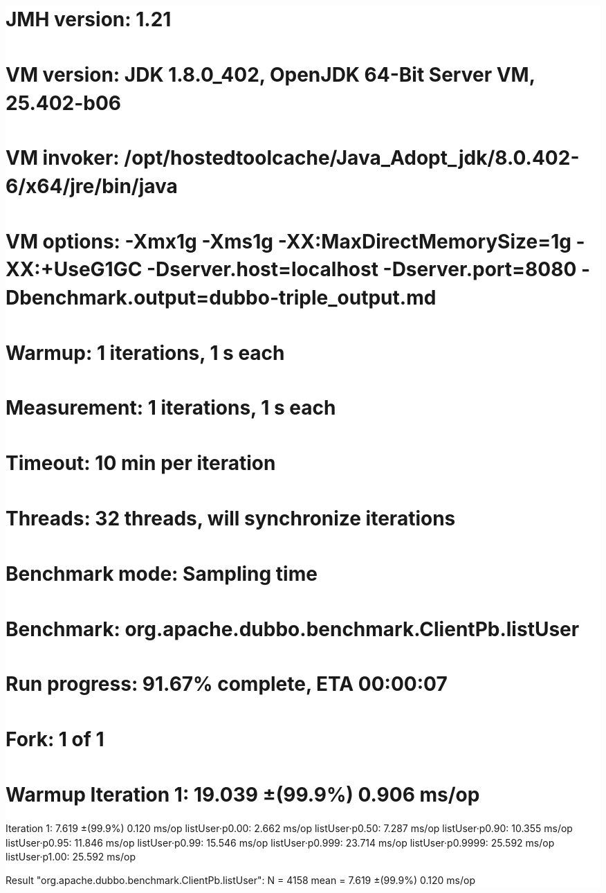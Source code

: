 
# JMH version: 1.21
# VM version: JDK 1.8.0_402, OpenJDK 64-Bit Server VM, 25.402-b06
# VM invoker: /opt/hostedtoolcache/Java_Adopt_jdk/8.0.402-6/x64/jre/bin/java
# VM options: -Xmx1g -Xms1g -XX:MaxDirectMemorySize=1g -XX:+UseG1GC -Dserver.host=localhost -Dserver.port=8080 -Dbenchmark.output=dubbo-triple_output.md
# Warmup: 1 iterations, 1 s each
# Measurement: 1 iterations, 1 s each
# Timeout: 10 min per iteration
# Threads: 32 threads, will synchronize iterations
# Benchmark mode: Sampling time
# Benchmark: org.apache.dubbo.benchmark.ClientPb.listUser

# Run progress: 91.67% complete, ETA 00:00:07
# Fork: 1 of 1
# Warmup Iteration   1: 19.039 ±(99.9%) 0.906 ms/op
Iteration   1: 7.619 ±(99.9%) 0.120 ms/op
                 listUser·p0.00:   2.662 ms/op
                 listUser·p0.50:   7.287 ms/op
                 listUser·p0.90:   10.355 ms/op
                 listUser·p0.95:   11.846 ms/op
                 listUser·p0.99:   15.546 ms/op
                 listUser·p0.999:  23.714 ms/op
                 listUser·p0.9999: 25.592 ms/op
                 listUser·p1.00:   25.592 ms/op



Result "org.apache.dubbo.benchmark.ClientPb.listUser":
  N = 4158
  mean =      7.619 ±(99.9%) 0.120 ms/op
